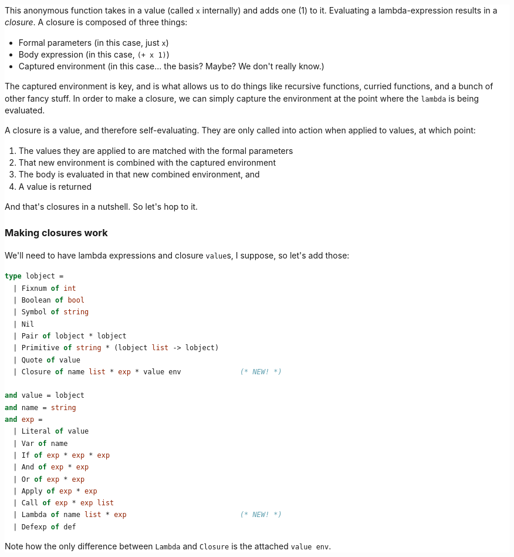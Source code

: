 This anonymous function takes in a value (called `x` internally) and adds one
(1) to it. Evaluating a lambda-expression results in a *closure*. A closure is
composed of three things:

* Formal parameters (in this case, just `x`)
* Body expression (in this case, `(+ x 1)`)
* Captured environment (in this case... the basis? Maybe? We don't really
  know.)

The captured environment is key, and is what allows us to do things like
recursive functions, curried functions, and a bunch of other fancy stuff. In
order to make a closure, we can simply capture the environment at the point
where the `lambda` is being evaluated.

A closure is a value, and therefore self-evaluating. They are only called into
action when applied to values, at which point:

1. The values they are applied to are matched with the formal parameters
2. That new environment is combined with the captured environment
3. The body is evaluated in that new combined environment, and
4. A value is returned

And that's closures in a nutshell. So let's hop to it.

### Making closures work

We'll need to have lambda expressions and closure `value`s, I suppose, so let's
add those:

```ocaml
type lobject =
  | Fixnum of int
  | Boolean of bool
  | Symbol of string
  | Nil
  | Pair of lobject * lobject
  | Primitive of string * (lobject list -> lobject)
  | Quote of value
  | Closure of name list * exp * value env              (* NEW! *)

and value = lobject
and name = string
and exp =
  | Literal of value
  | Var of name
  | If of exp * exp * exp
  | And of exp * exp
  | Or of exp * exp
  | Apply of exp * exp
  | Call of exp * exp list
  | Lambda of name list * exp                           (* NEW! *)
  | Defexp of def
```

Note how the only difference between `Lambda` and `Closure` is the attached
`value env`.
